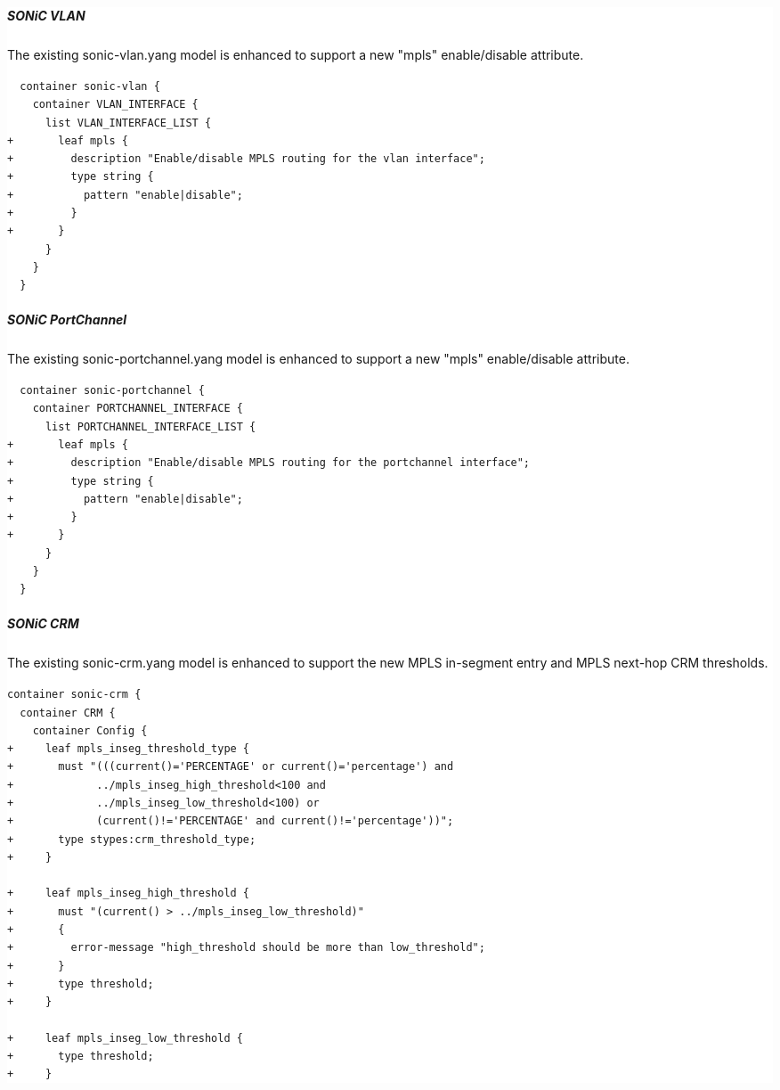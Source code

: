 
##### SONiC VLAN
The existing sonic-vlan.yang model is enhanced to support a new "mpls" enable/disable attribute.

```
  container sonic-vlan {
    container VLAN_INTERFACE {
      list VLAN_INTERFACE_LIST {
+       leaf mpls {
+         description "Enable/disable MPLS routing for the vlan interface";
+         type string {
+           pattern "enable|disable";
+         }
+       }
      }
    }
  }
```

##### SONiC PortChannel
The existing sonic-portchannel.yang model is enhanced to support a new "mpls" enable/disable attribute.

```
  container sonic-portchannel {
    container PORTCHANNEL_INTERFACE {
      list PORTCHANNEL_INTERFACE_LIST {
+       leaf mpls {
+         description "Enable/disable MPLS routing for the portchannel interface";
+         type string {
+           pattern "enable|disable";
+         }
+       }
      }
    }
  }
```

##### SONiC CRM
The existing sonic-crm.yang model is enhanced to support the new MPLS in-segment entry and MPLS next-hop CRM thresholds.

```
container sonic-crm {
  container CRM {
    container Config {
+     leaf mpls_inseg_threshold_type {
+       must "(((current()='PERCENTAGE' or current()='percentage') and
+             ../mpls_inseg_high_threshold<100 and
+             ../mpls_inseg_low_threshold<100) or
+             (current()!='PERCENTAGE' and current()!='percentage'))";
+       type stypes:crm_threshold_type;
+     }

+     leaf mpls_inseg_high_threshold {
+       must "(current() > ../mpls_inseg_low_threshold)"
+       {
+         error-message "high_threshold should be more than low_threshold";
+       }
+       type threshold;
+     }

+     leaf mpls_inseg_low_threshold {
+       type threshold;
+     }

```